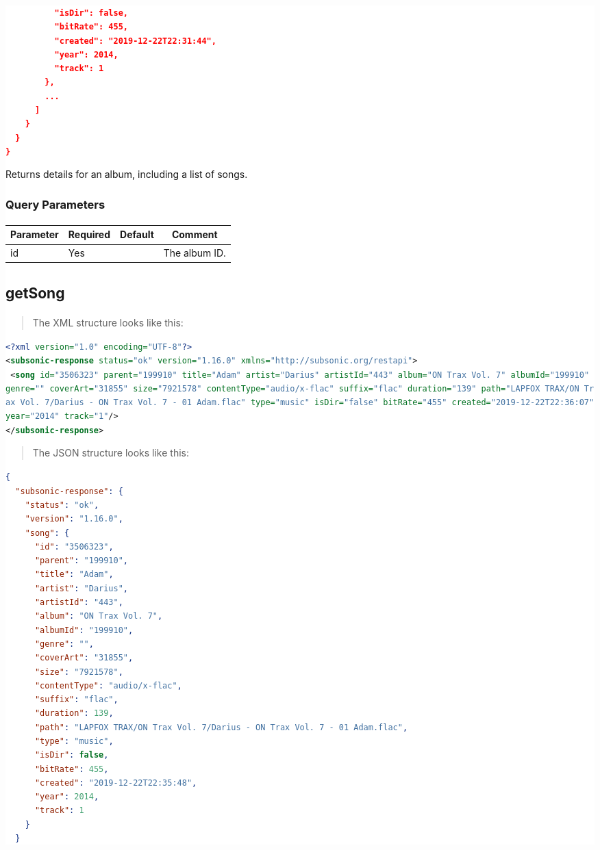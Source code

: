 ```json
          "isDir": false,
          "bitRate": 455,
          "created": "2019-12-22T22:31:44",
          "year": 2014,
          "track": 1
        },
        ...
      ]
    }
  }
}
```

Returns details for an album, including a list of songs. 

### Query Parameters

Parameter | Required | Default | Comment
--------- | -------- | ------- | -------
id | Yes | | The album ID.

## getSong

> The XML structure looks like this:

```xml
<?xml version="1.0" encoding="UTF-8"?>
<subsonic-response status="ok" version="1.16.0" xmlns="http://subsonic.org/restapi">
 <song id="3506323" parent="199910" title="Adam" artist="Darius" artistId="443" album="ON Trax Vol. 7" albumId="199910" genre="" coverArt="31855" size="7921578" contentType="audio/x-flac" suffix="flac" duration="139" path="LAPFOX TRAX/ON Trax Vol. 7/Darius - ON Trax Vol. 7 - 01 Adam.flac" type="music" isDir="false" bitRate="455" created="2019-12-22T22:36:07" year="2014" track="1"/>
</subsonic-response>
```

> The JSON structure looks like this:

```json
{
  "subsonic-response": {
    "status": "ok",
    "version": "1.16.0",
    "song": {
      "id": "3506323",
      "parent": "199910",
      "title": "Adam",
      "artist": "Darius",
      "artistId": "443",
      "album": "ON Trax Vol. 7",
      "albumId": "199910",
      "genre": "",
      "coverArt": "31855",
      "size": "7921578",
      "contentType": "audio/x-flac",
      "suffix": "flac",
      "duration": 139,
      "path": "LAPFOX TRAX/ON Trax Vol. 7/Darius - ON Trax Vol. 7 - 01 Adam.flac",
      "type": "music",
      "isDir": false,
      "bitRate": 455,
      "created": "2019-12-22T22:35:48",
      "year": 2014,
      "track": 1
    }
  }
```